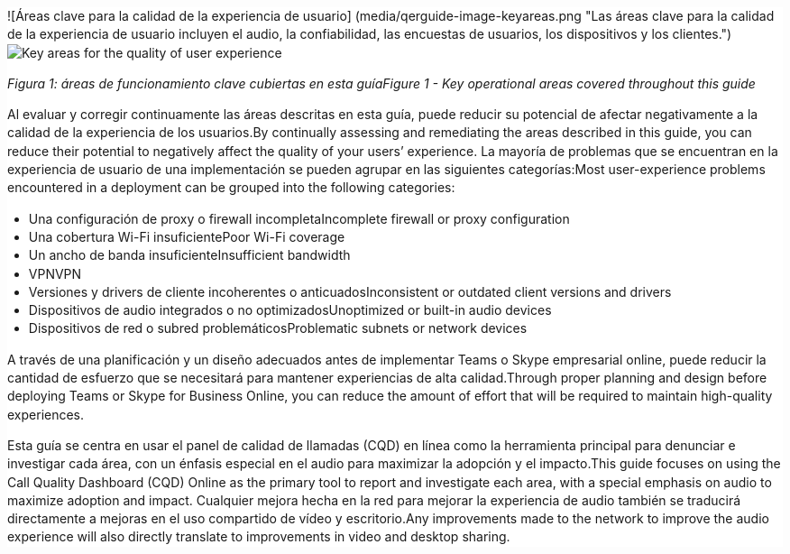 
<span data-ttu-id="1fe9e-109">![Áreas clave para la calidad de la experiencia de usuario] (media/qerguide-image-keyareas.png "Las áreas clave para la calidad de la experiencia de usuario incluyen el audio, la confiabilidad, las encuestas de usuarios, los dispositivos y los clientes.")</span><span class="sxs-lookup"><span data-stu-id="1fe9e-109">![Key areas for the quality of user experience](media/qerguide-image-keyareas.png "Key areas for the quality of user experience include audio, reliability, user surveys, devices, and clients.")</span></span>

<span data-ttu-id="1fe9e-110">_Figura 1: áreas de funcionamiento clave cubiertas en esta guía_</span><span class="sxs-lookup"><span data-stu-id="1fe9e-110">_Figure 1 - Key operational areas covered throughout this guide_</span></span>

<span data-ttu-id="1fe9e-111">Al evaluar y corregir continuamente las áreas descritas en esta guía, puede reducir su potencial de afectar negativamente a la calidad de la experiencia de los usuarios.</span><span class="sxs-lookup"><span data-stu-id="1fe9e-111">By continually assessing and remediating the areas described in this guide, you can reduce their potential to negatively affect the quality of your users’ experience.</span></span> <span data-ttu-id="1fe9e-112">La mayoría de problemas que se encuentran en la experiencia de usuario de una implementación se pueden agrupar en las siguientes categorías:</span><span class="sxs-lookup"><span data-stu-id="1fe9e-112">Most user-experience problems encountered in a deployment can be grouped into the following categories:</span></span>

-   <span data-ttu-id="1fe9e-113">Una configuración de proxy o firewall incompleta</span><span class="sxs-lookup"><span data-stu-id="1fe9e-113">Incomplete firewall or proxy configuration</span></span>
-   <span data-ttu-id="1fe9e-114">Una cobertura Wi-Fi insuficiente</span><span class="sxs-lookup"><span data-stu-id="1fe9e-114">Poor Wi-Fi coverage</span></span>
-   <span data-ttu-id="1fe9e-115">Un ancho de banda insuficiente</span><span class="sxs-lookup"><span data-stu-id="1fe9e-115">Insufficient bandwidth</span></span>
-   <span data-ttu-id="1fe9e-116">VPN</span><span class="sxs-lookup"><span data-stu-id="1fe9e-116">VPN</span></span>
-   <span data-ttu-id="1fe9e-117">Versiones y drivers de cliente incoherentes o anticuados</span><span class="sxs-lookup"><span data-stu-id="1fe9e-117">Inconsistent or outdated client versions and drivers</span></span>
-   <span data-ttu-id="1fe9e-118">Dispositivos de audio integrados o no optimizados</span><span class="sxs-lookup"><span data-stu-id="1fe9e-118">Unoptimized or built-in audio devices</span></span>
-   <span data-ttu-id="1fe9e-119">Dispositivos de red o subred problemáticos</span><span class="sxs-lookup"><span data-stu-id="1fe9e-119">Problematic subnets or network devices</span></span>

<span data-ttu-id="1fe9e-120">A través de una planificación y un diseño adecuados antes de implementar Teams o Skype empresarial online, puede reducir la cantidad de esfuerzo que se necesitará para mantener experiencias de alta calidad.</span><span class="sxs-lookup"><span data-stu-id="1fe9e-120">Through proper planning and design before deploying Teams or Skype for Business Online, you can reduce the amount of effort that will be required to maintain high-quality experiences.</span></span>

<span data-ttu-id="1fe9e-121">Esta guía se centra en usar el panel de calidad de llamadas (CQD) en línea como la herramienta principal para denunciar e investigar cada área, con un énfasis especial en el audio para maximizar la adopción y el impacto.</span><span class="sxs-lookup"><span data-stu-id="1fe9e-121">This guide focuses on using the Call Quality Dashboard (CQD) Online as the primary tool to report and investigate each area, with a special emphasis on audio to maximize adoption and impact.</span></span> <span data-ttu-id="1fe9e-122">Cualquier mejora hecha en la red para mejorar la experiencia de audio también se traducirá directamente a mejoras en el uso compartido de vídeo y escritorio.</span><span class="sxs-lookup"><span data-stu-id="1fe9e-122">Any improvements made to the network to improve the audio experience will also directly translate to improvements in video and desktop sharing.</span></span>
